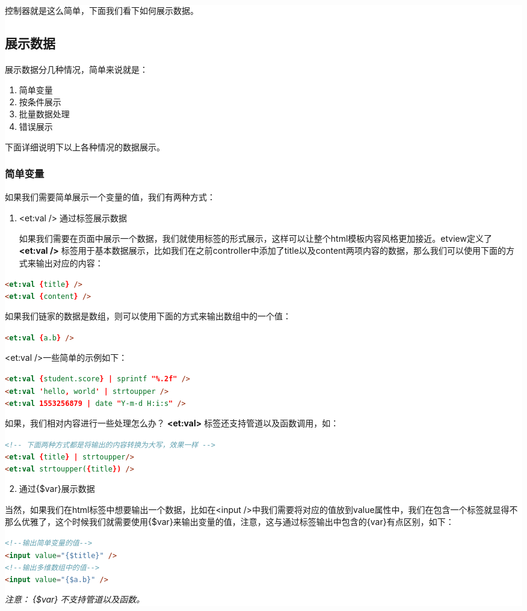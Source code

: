 控制器就是这么简单，下面我们看下如何展示数据。

## 展示数据

展示数据分几种情况，简单来说就是：

1. 简单变量
2. 按条件展示
3. 批量数据处理
4. 错误展示

下面详细说明下以上各种情况的数据展示。

### 简单变量

如果我们需要简单展示一个变量的值，我们有两种方式：

1. &lt;et:val /&gt; 通过标签展示数据

    如果我们需要在页面中展示一个数据，我们就使用标签的形式展示，这样可以让整个html模板内容风格更加接近。etview定义了 **&lt;et:val /&gt;** 标签用于基本数据展示，比如我们在之前controller中添加了title以及content两项内容的数据，那么我们可以使用下面的方式来输出对应的内容：
 ```html
<et:val {title} />
<et:val {content} />
```

   如果我们链家的数据是数组，则可以使用下面的方式来输出数组中的一个值：
```html
<et:val {a.b} />
```

&lt;et:val /&gt;一些简单的示例如下：
```html
<et:val {student.score} | sprintf "%.2f" />
<et:val 'hello, world' | strtoupper />
<et:val 1553256879 | date "Y-m-d H:i:s" />
```

   如果，我们相对内容进行一些处理怎么办？ **&lt;et:val&gt;** 标签还支持管道以及函数调用，如：
```html
<!-- 下面两种方式都是将输出的内容转换为大写，效果一样 -->
<et:val {title} | strtoupper/>
<et:val strtoupper({title}) />
```

2. 通过{$var}展示数据

当然，如果我们在html标签中想要输出一个数据，比如在&lt;input /&gt;中我们需要将对应的值放到value属性中，我们在包含一个标签就显得不那么优雅了，这个时候我们就需要使用{$var}来输出变量的值，注意，这与通过标签输出中包含的{var}有点区别，如下：

```html
<!--输出简单变量的值-->
<input value="{$title}" />
<!--输出多维数组中的值-->
<input value="{$a.b}" />
```

*注意： {$var} 不支持管道以及函数。*
